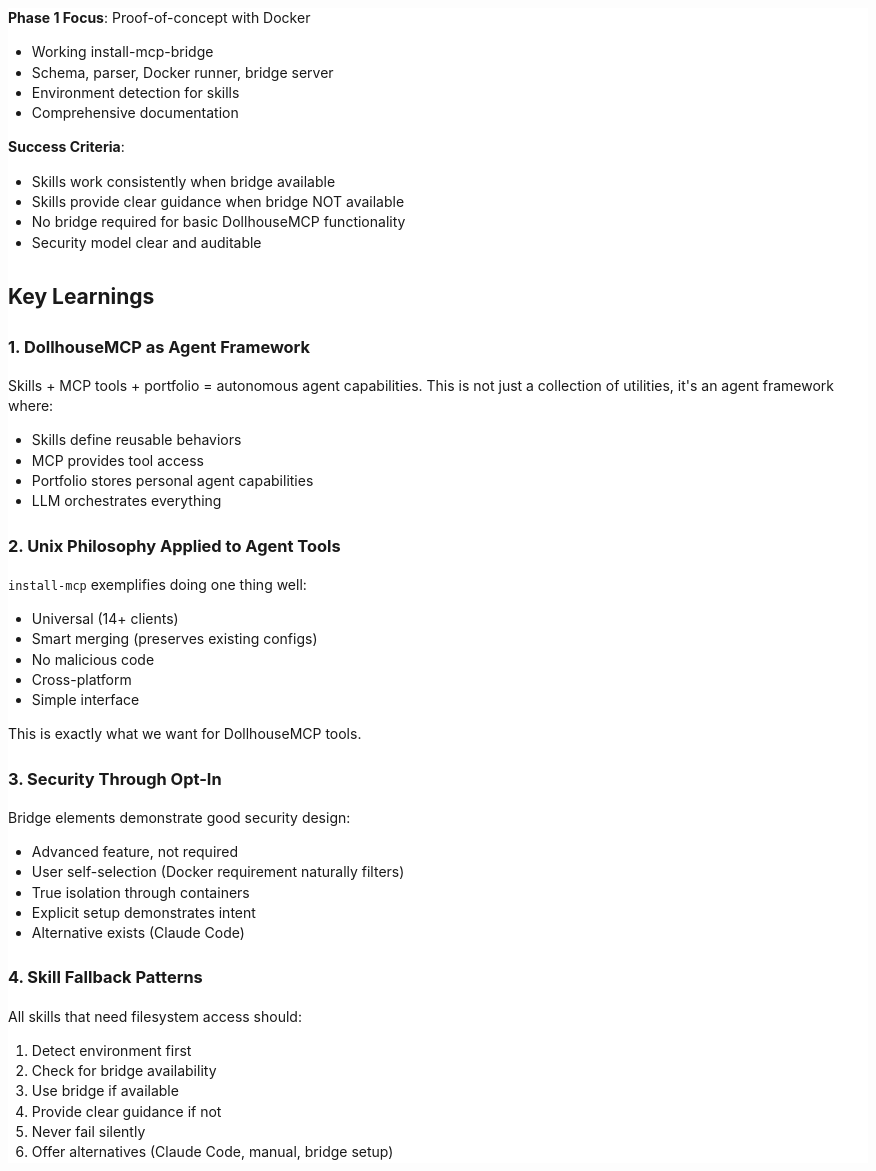 **Phase 1 Focus**: Proof-of-concept with Docker
- Working install-mcp-bridge
- Schema, parser, Docker runner, bridge server
- Environment detection for skills
- Comprehensive documentation

**Success Criteria**:
- Skills work consistently when bridge available
- Skills provide clear guidance when bridge NOT available
- No bridge required for basic DollhouseMCP functionality
- Security model clear and auditable

## Key Learnings

### 1. DollhouseMCP as Agent Framework

Skills + MCP tools + portfolio = autonomous agent capabilities. This is not just a collection of utilities, it's an agent framework where:
- Skills define reusable behaviors
- MCP provides tool access
- Portfolio stores personal agent capabilities
- LLM orchestrates everything

### 2. Unix Philosophy Applied to Agent Tools

`install-mcp` exemplifies doing one thing well:
- Universal (14+ clients)
- Smart merging (preserves existing configs)
- No malicious code
- Cross-platform
- Simple interface

This is exactly what we want for DollhouseMCP tools.

### 3. Security Through Opt-In

Bridge elements demonstrate good security design:
- Advanced feature, not required
- User self-selection (Docker requirement naturally filters)
- True isolation through containers
- Explicit setup demonstrates intent
- Alternative exists (Claude Code)

### 4. Skill Fallback Patterns

All skills that need filesystem access should:
1. Detect environment first
2. Check for bridge availability
3. Use bridge if available
4. Provide clear guidance if not
5. Never fail silently
6. Offer alternatives (Claude Code, manual, bridge setup)
